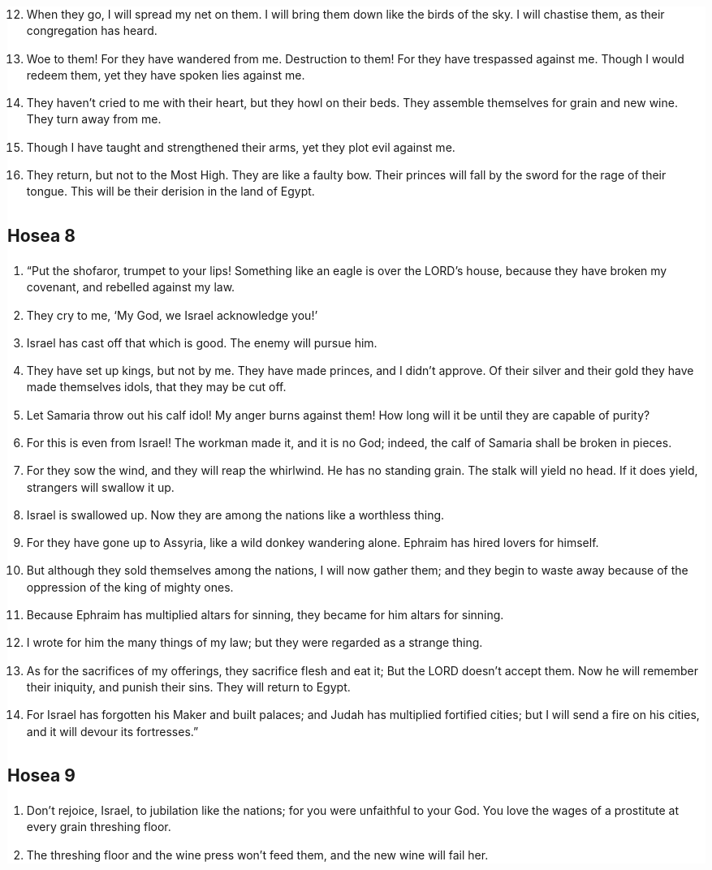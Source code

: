 12. When they go, I will spread my net on them. I will bring them down like the birds of the sky. I will chastise them, as their congregation has heard. 

13. Woe to them! For they have wandered from me. Destruction to them! For they have trespassed against me. Though I would redeem them, yet they have spoken lies against me. 

14. They haven’t cried to me with their heart, but they howl on their beds. They assemble themselves for grain and new wine. They turn away from me. 

15. Though I have taught and strengthened their arms, yet they plot evil against me. 

16. They return, but not to the Most High. They are like a faulty bow. Their princes will fall by the sword for the rage of their tongue. This will be their derision in the land of Egypt.    

## Hosea 8

1. “Put the shofaror, trumpet to your lips!  Something like an eagle is over the LORD’s house, because they have broken my covenant, and rebelled against my law. 

2. They cry to me, ‘My God, we Israel acknowledge you!’ 

3. Israel has cast off that which is good. The enemy will pursue him. 

4. They have set up kings, but not by me. They have made princes, and I didn’t approve. Of their silver and their gold they have made themselves idols, that they may be cut off. 

5. Let Samaria throw out his calf idol! My anger burns against them! How long will it be until they are capable of purity? 

6. For this is even from Israel! The workman made it, and it is no God; indeed, the calf of Samaria shall be broken in pieces. 

7. For they sow the wind, and they will reap the whirlwind. He has no standing grain. The stalk will yield no head. If it does yield, strangers will swallow it up. 

8. Israel is swallowed up. Now they are among the nations like a worthless thing. 

9. For they have gone up to Assyria, like a wild donkey wandering alone. Ephraim has hired lovers for himself. 

10. But although they sold themselves among the nations, I will now gather them; and they begin to waste away because of the oppression of the king of mighty ones. 

11. Because Ephraim has multiplied altars for sinning, they became for him altars for sinning. 

12. I wrote for him the many things of my law; but they were regarded as a strange thing. 

13. As for the sacrifices of my offerings, they sacrifice flesh and eat it; But the LORD doesn’t accept them. Now he will remember their iniquity, and punish their sins. They will return to Egypt. 

14. For Israel has forgotten his Maker and built palaces; and Judah has multiplied fortified cities; but I will send a fire on his cities, and it will devour its fortresses.”    

## Hosea 9

1. Don’t rejoice, Israel, to jubilation like the nations;  for you were unfaithful to your God. You love the wages of a prostitute at every grain threshing floor. 

2. The threshing floor and the wine press won’t feed them, and the new wine will fail her. 
